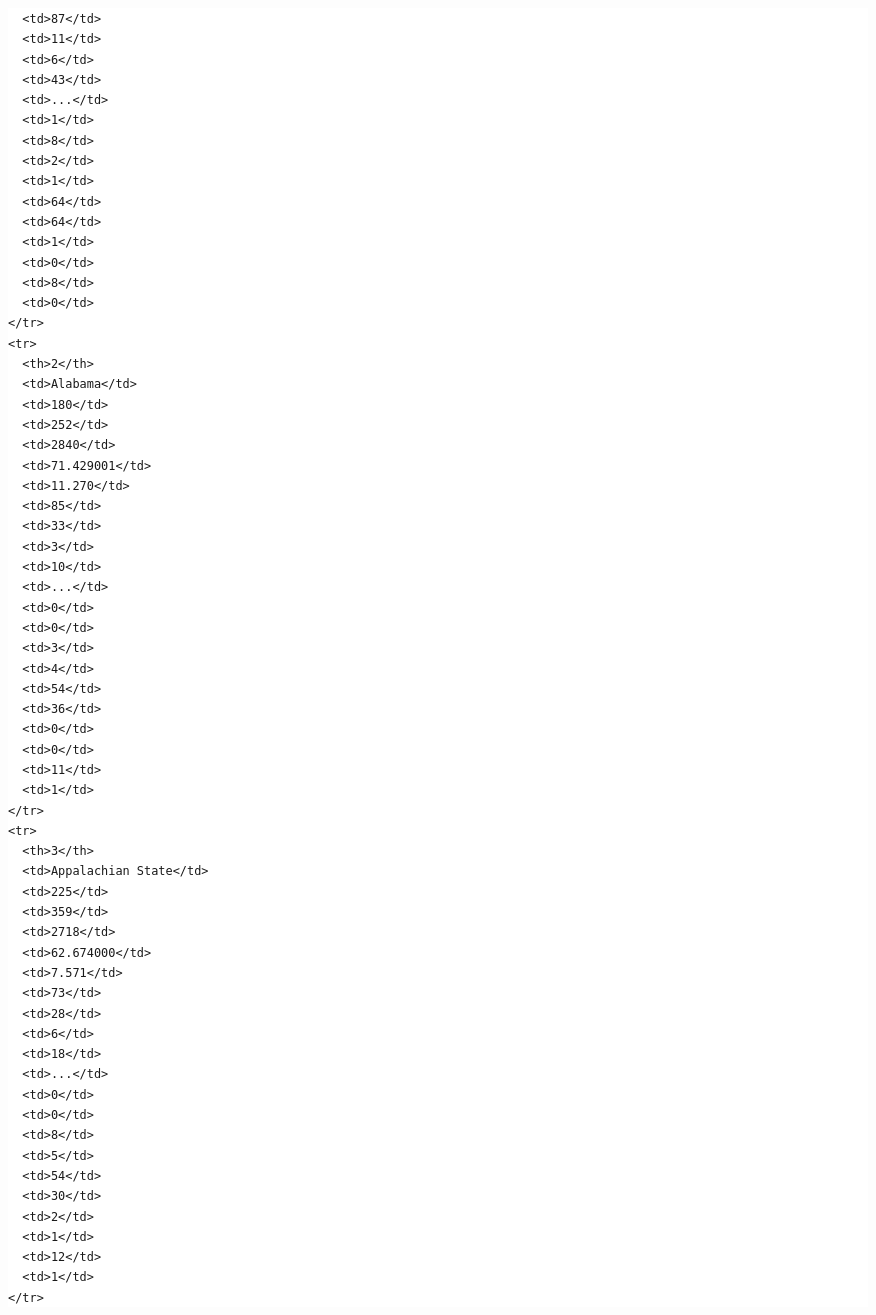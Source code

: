       <td>87</td>
      <td>11</td>
      <td>6</td>
      <td>43</td>
      <td>...</td>
      <td>1</td>
      <td>8</td>
      <td>2</td>
      <td>1</td>
      <td>64</td>
      <td>64</td>
      <td>1</td>
      <td>0</td>
      <td>8</td>
      <td>0</td>
    </tr>
    <tr>
      <th>2</th>
      <td>Alabama</td>
      <td>180</td>
      <td>252</td>
      <td>2840</td>
      <td>71.429001</td>
      <td>11.270</td>
      <td>85</td>
      <td>33</td>
      <td>3</td>
      <td>10</td>
      <td>...</td>
      <td>0</td>
      <td>0</td>
      <td>3</td>
      <td>4</td>
      <td>54</td>
      <td>36</td>
      <td>0</td>
      <td>0</td>
      <td>11</td>
      <td>1</td>
    </tr>
    <tr>
      <th>3</th>
      <td>Appalachian State</td>
      <td>225</td>
      <td>359</td>
      <td>2718</td>
      <td>62.674000</td>
      <td>7.571</td>
      <td>73</td>
      <td>28</td>
      <td>6</td>
      <td>18</td>
      <td>...</td>
      <td>0</td>
      <td>0</td>
      <td>8</td>
      <td>5</td>
      <td>54</td>
      <td>30</td>
      <td>2</td>
      <td>1</td>
      <td>12</td>
      <td>1</td>
    </tr>